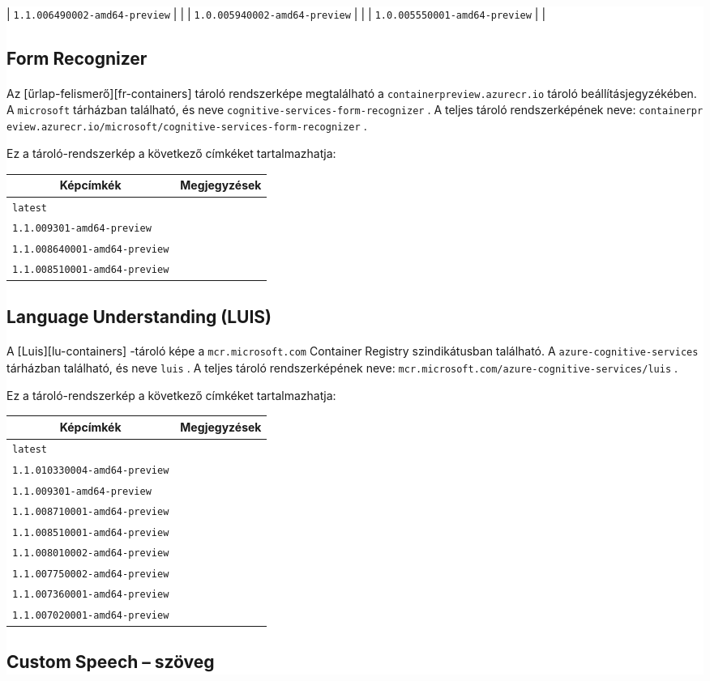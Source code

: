 | `1.1.006490002-amd64-preview` |       |
| `1.0.005940002-amd64-preview` |       |
| `1.0.005550001-amd64-preview` |       |

## <a name="form-recognizer"></a>Form Recognizer

Az [űrlap-felismerő][fr-containers] tároló rendszerképe megtalálható a `containerpreview.azurecr.io` tároló beállításjegyzékében. A `microsoft` tárházban található, és neve `cognitive-services-form-recognizer` . A teljes tároló rendszerképének neve: `containerpreview.azurecr.io/microsoft/cognitive-services-form-recognizer` .

Ez a tároló-rendszerkép a következő címkéket tartalmazhatja:

| Képcímkék                    | Megjegyzések |
|-------------------------------|:------|
| `latest`                      |       |
| `1.1.009301-amd64-preview`    |       |
| `1.1.008640001-amd64-preview` |       |
| `1.1.008510001-amd64-preview` |       |

## <a name="language-understanding-luis"></a>Language Understanding (LUIS)

A [Luis][lu-containers] -tároló képe a `mcr.microsoft.com` Container Registry szindikátusban található. A `azure-cognitive-services` tárházban található, és neve `luis` . A teljes tároló rendszerképének neve: `mcr.microsoft.com/azure-cognitive-services/luis` .

Ez a tároló-rendszerkép a következő címkéket tartalmazhatja:

| Képcímkék                    | Megjegyzések |
|-------------------------------|:------|
| `latest`                      |       |
| `1.1.010330004-amd64-preview` |       |
| `1.1.009301-amd64-preview`    |       |
| `1.1.008710001-amd64-preview` |       |
| `1.1.008510001-amd64-preview` |       |
| `1.1.008010002-amd64-preview` |       |
| `1.1.007750002-amd64-preview` |       |
| `1.1.007360001-amd64-preview` |       |
| `1.1.007020001-amd64-preview` |       |

## <a name="custom-speech-to-text"></a>Custom Speech – szöveg
